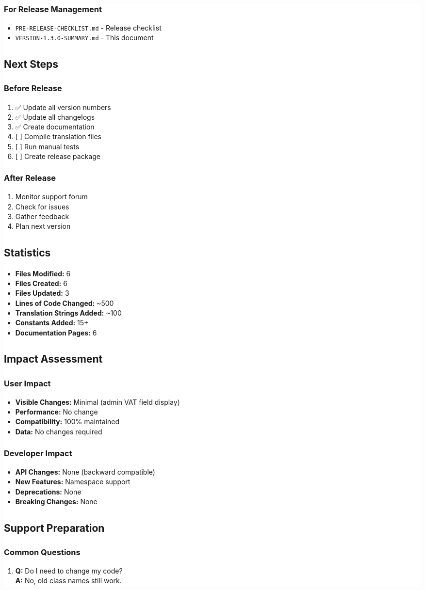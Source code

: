 ### For Release Management
- `PRE-RELEASE-CHECKLIST.md` - Release checklist
- `VERSION-1.3.0-SUMMARY.md` - This document

## Next Steps

### Before Release
1. ✅ Update all version numbers
2. ✅ Update all changelogs
3. ✅ Create documentation
4. [ ] Compile translation files
5. [ ] Run manual tests
6. [ ] Create release package

### After Release
1. Monitor support forum
2. Check for issues
3. Gather feedback
4. Plan next version

## Statistics

- **Files Modified:** 6
- **Files Created:** 6
- **Files Updated:** 3
- **Lines of Code Changed:** ~500
- **Translation Strings Added:** ~100
- **Constants Added:** 15+
- **Documentation Pages:** 6

## Impact Assessment

### User Impact
- **Visible Changes:** Minimal (admin VAT field display)
- **Performance:** No change
- **Compatibility:** 100% maintained
- **Data:** No changes required

### Developer Impact
- **API Changes:** None (backward compatible)
- **New Features:** Namespace support
- **Deprecations:** None
- **Breaking Changes:** None

## Support Preparation

### Common Questions
1. **Q:** Do I need to change my code?  
   **A:** No, old class names still work.
